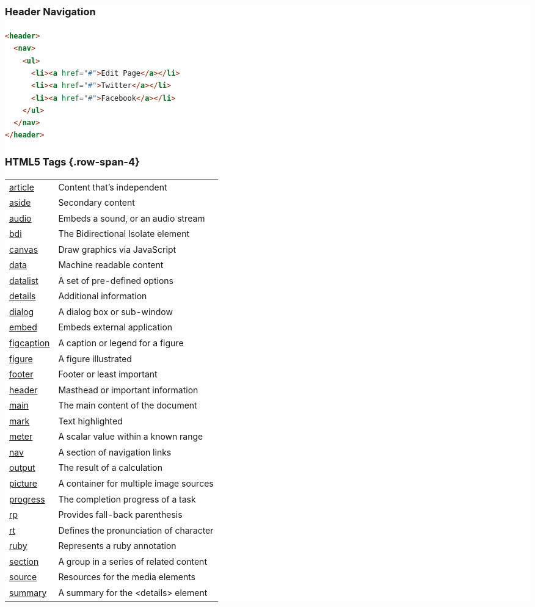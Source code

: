 ### Header Navigation

```html
<header>
  <nav>
    <ul>
      <li><a href="#">Edit Page</a></li>
      <li><a href="#">Twitter</a></li>
      <li><a href="#">Facebook</a></li>
    </ul>
  </nav>
</header>
```

### HTML5 Tags {.row-span-4}

|                                                                                    |                                        |
| ---------------------------------------------------------------------------------- | -------------------------------------- |
| [article](https://developer.mozilla.org/en-US/docs/Web/HTML/Element/article)       | Content that’s independent             |
| [aside](https://developer.mozilla.org/en-US/docs/Web/HTML/Element/aside)           | Secondary content                      |
| [audio](https://developer.mozilla.org/en-US/docs/Web/HTML/Element/audio)           | Embeds a sound, or an audio stream     |
| [bdi](https://developer.mozilla.org/en-US/docs/Web/HTML/Element/bdi)               | The Bidirectional Isolate element      |
| [canvas](https://developer.mozilla.org/en-US/docs/Web/HTML/Element/canvas)         | Draw graphics via JavaScript           |
| [data](https://developer.mozilla.org/en-US/docs/Web/HTML/Element/data)             | Machine readable content               |
| [datalist](https://developer.mozilla.org/en-US/docs/Web/HTML/Element/datalist)     | A set of pre-defined options           |
| [details](https://developer.mozilla.org/en-US/docs/Web/HTML/Element/details)       | Additional information                 |
| [dialog](https://developer.mozilla.org/en-US/docs/Web/HTML/Element/dialog)         | A dialog box or sub-window             |
| [embed](https://developer.mozilla.org/en-US/docs/Web/HTML/Element/embed)           | Embeds external application            |
| [figcaption](https://developer.mozilla.org/en-US/docs/Web/HTML/Element/figcaption) | A caption or legend for a figure       |
| [figure](https://developer.mozilla.org/en-US/docs/Web/HTML/Element/figure)         | A figure illustrated                   |
| [footer](https://developer.mozilla.org/en-US/docs/Web/HTML/Element/footer)         | Footer or least important              |
| [header](https://developer.mozilla.org/en-US/docs/Web/HTML/Element/header)         | Masthead or important information      |
| [main](https://developer.mozilla.org/en-US/docs/Web/HTML/Element/main)             | The main content of the document       |
| [mark](https://developer.mozilla.org/en-US/docs/Web/HTML/Element/mark)             | Text highlighted                       |
| [meter](https://developer.mozilla.org/en-US/docs/Web/HTML/Element/meter)           | A scalar value within a known range    |
| [nav](https://developer.mozilla.org/en-US/docs/Web/HTML/Element/nav)               | A section of navigation links          |
| [output](https://developer.mozilla.org/en-US/docs/Web/HTML/Element/output)         | The result of a calculation            |
| [picture](https://developer.mozilla.org/en-US/docs/Web/HTML/Element/picture)       | A container for multiple image sources |
| [progress](https://developer.mozilla.org/en-US/docs/Web/HTML/Element/progress)     | The completion progress of a task      |
| [rp](https://developer.mozilla.org/en-US/docs/Web/HTML/Element/rp)                 | Provides fall-back parenthesis         |
| [rt](https://developer.mozilla.org/en-US/docs/Web/HTML/Element/rt)                 | Defines the pronunciation of character |
| [ruby](https://developer.mozilla.org/en-US/docs/Web/HTML/Element/ruby)             | Represents a ruby annotation           |
| [section](https://developer.mozilla.org/en-US/docs/Web/HTML/Element/section)       | A group in a series of related content |
| [source](https://developer.mozilla.org/en-US/docs/Web/HTML/Element/source)         | Resources for the media elements       |
| [summary](https://developer.mozilla.org/en-US/docs/Web/HTML/Element/summary)       | A summary for the \<details> element   |